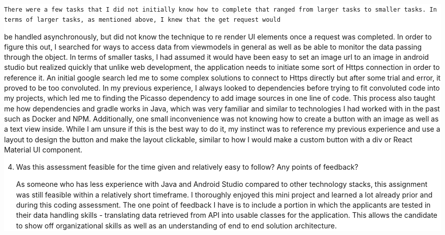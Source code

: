    There were a few tasks that I did not initially know how to complete that ranged from larger tasks to smaller tasks. In terms of larger tasks, as mentioned above, I knew that the get request would
be handled asynchronously, but did not know the technique to re render UI elements once a request was completed. In order to figure this out, I searched for ways to access data from viewmodels in general
as well as be able to monitor the data passing through the object. In terms of smaller tasks, I had assumed it would have been easy to set an image url to an image
in android studio but realized quickly that unlike web development, the application needs to initiate some sort of Https connection in order to reference it. An initial google
search led me to some complex solutions to connect to Https directly but after some trial and error, it proved to be too convoluted. In my previous experience, I always looked to dependencies before trying to fit
convoluted code into my projects, which led me to finding the Picasso dependency to add image sources in one line of code. This process also taught me how dependencies and gradle works in Java, which
was very familiar and similar to technologies I had worked with in the past such as Docker and NPM. Additionally, one small inconvenience was not knowing how to create a button with an image as well as a text view inside.
While I am unsure if this is the best way to do it, my instinct was to reference my previous experience and use a layout to design the button and make the layout clickable, similar to how I would make a custom button with a div or React Material UI component.


4) Was this assessment feasible for the time given and relatively easy to follow? Any points of feedback? 

    As someone who has less experience with Java and Android Studio compared to other technology stacks, this assignment was still feasible within a relatively
short timeframe. I thoroughly enjoyed this mini project and learned a lot already prior and during this coding assessment. The one point of feedback I have is to include
a portion in which the applicants are tested in their data handling skills - translating data retrieved from API into usable classes for the application. 
This allows the candidate to show off organizational skills as well as an understanding of end to end solution architecture. 

    
